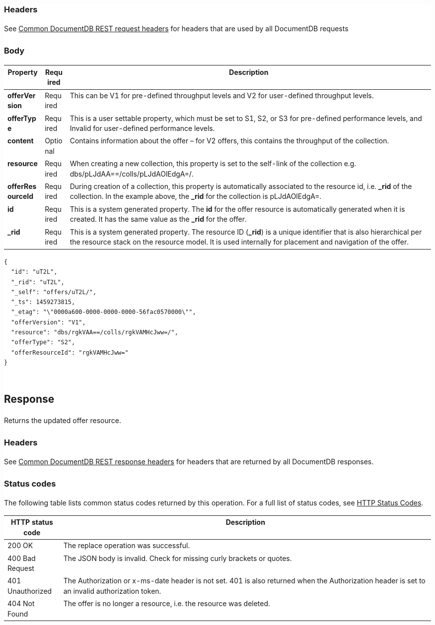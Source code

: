 ### Headers  
 See [Common DocumentDB REST request headers](../DocumentDBREST/common-documentdb-rest-request-headers.md) for headers that are used by all DocumentDB requests  
  
### Body  
  
|Property|Required|Description|  
|--------------|--------------|-----------------|  
|**offerVersion**|Required|This can be V1 for pre-defined throughput levels and V2 for user-defined throughput levels.|  
|**offerType**|Required|This is a user settable property, which must be set to S1, S2, or S3 for pre-defined performance levels, and Invalid for user-defined performance levels.|  
|**content**|Optional|Contains information about the offer – for V2 offers, this contains the throughput of the collection.|  
|**resource**|Required|When creating a new collection, this property is set to the self-link of the collection e.g. dbs/pLJdAA==/colls/pLJdAOlEdgA=/.|  
|**offerResourceId**|Required|During creation of a collection, this property is automatically associated to the resource id, i.e. **_rid** of the collection. In the example above, the **_rid** for the collection is pLJdAOlEdgA=.|  
|**id**|Required|This is a system generated property. The **id** for the offer resource is automatically generated when it is created. It has the same value as the **_rid** for the offer.|  
|**_rid**|Required|This is a system generated property. The resource ID (**_rid**) is a unique identifier that is also hierarchical per the resource stack on the resource model. It is used internally for placement and navigation of the offer.|  
  
```  
{  
  "id": "uT2L",  
  "_rid": "uT2L",  
  "_self": "offers/uT2L/",  
  "_ts": 1459273815,  
  "_etag": "\"0000a600-0000-0000-0000-56fac0570000\"",  
  "offerVersion": "V1",  
  "resource": "dbs/rgkVAA==/colls/rgkVAMHcJww=/",  
  "offerType": "S2",  
  "offerResourceId": "rgkVAMHcJww="  
}  
  
```  
  
## Response  
 Returns the updated offer resource.  
  
### Headers  
 See [Common DocumentDB REST response headers](../DocumentDBREST/common-documentdb-rest-response-headers.md) for headers that are returned by all DocumentDB responses.  
  
### Status codes  
 The following table lists common status codes returned by this operation. For a full list of status codes, see [HTTP Status Codes](https://msdn.microsoft.com/library/azure/dn783364.aspx).  
  
|HTTP status code|Description|  
|----------------------|-----------------|  
|200 OK|The replace operation was successful.|  
|400 Bad Request|The JSON body is invalid. Check for missing curly brackets or quotes.|  
|401 Unauthorized|The Authorization or x-ms-date header is not set. 401 is also returned when the Authorization header is set to an invalid authorization token.|  
|404 Not Found|The offer is no longer a resource, i.e. the resource was deleted.|  
  
